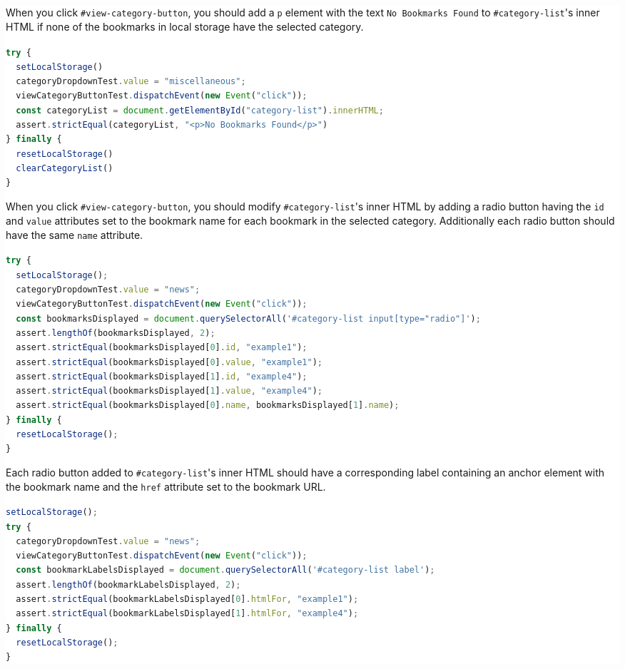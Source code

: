 When you click `#view-category-button`, you should add a `p` element with the text `No Bookmarks Found` to `#category-list`'s inner HTML if none of the bookmarks in local storage have the selected category.

```js
try {
  setLocalStorage()
  categoryDropdownTest.value = "miscellaneous";
  viewCategoryButtonTest.dispatchEvent(new Event("click"));
  const categoryList = document.getElementById("category-list").innerHTML;
  assert.strictEqual(categoryList, "<p>No Bookmarks Found</p>")
} finally {
  resetLocalStorage()
  clearCategoryList()
}
```

When you click `#view-category-button`, you should modify `#category-list`'s inner HTML by adding a radio button having the `id` and `value` attributes set to the bookmark name for each bookmark in the selected category. Additionally each radio button should have the same `name` attribute.

```js
try {
  setLocalStorage();
  categoryDropdownTest.value = "news";  
  viewCategoryButtonTest.dispatchEvent(new Event("click"));
  const bookmarksDisplayed = document.querySelectorAll('#category-list input[type="radio"]');
  assert.lengthOf(bookmarksDisplayed, 2);
  assert.strictEqual(bookmarksDisplayed[0].id, "example1");
  assert.strictEqual(bookmarksDisplayed[0].value, "example1");
  assert.strictEqual(bookmarksDisplayed[1].id, "example4");
  assert.strictEqual(bookmarksDisplayed[1].value, "example4");
  assert.strictEqual(bookmarksDisplayed[0].name, bookmarksDisplayed[1].name);
} finally {
  resetLocalStorage();
}
```

Each radio button added to `#category-list`'s inner HTML should have a corresponding label containing an anchor element with the bookmark name and the `href` attribute set to the bookmark URL.

```js
setLocalStorage();
try {
  categoryDropdownTest.value = "news";  
  viewCategoryButtonTest.dispatchEvent(new Event("click"));
  const bookmarkLabelsDisplayed = document.querySelectorAll('#category-list label');
  assert.lengthOf(bookmarkLabelsDisplayed, 2);
  assert.strictEqual(bookmarkLabelsDisplayed[0].htmlFor, "example1");
  assert.strictEqual(bookmarkLabelsDisplayed[1].htmlFor, "example4");
} finally {
  resetLocalStorage();
}
```
